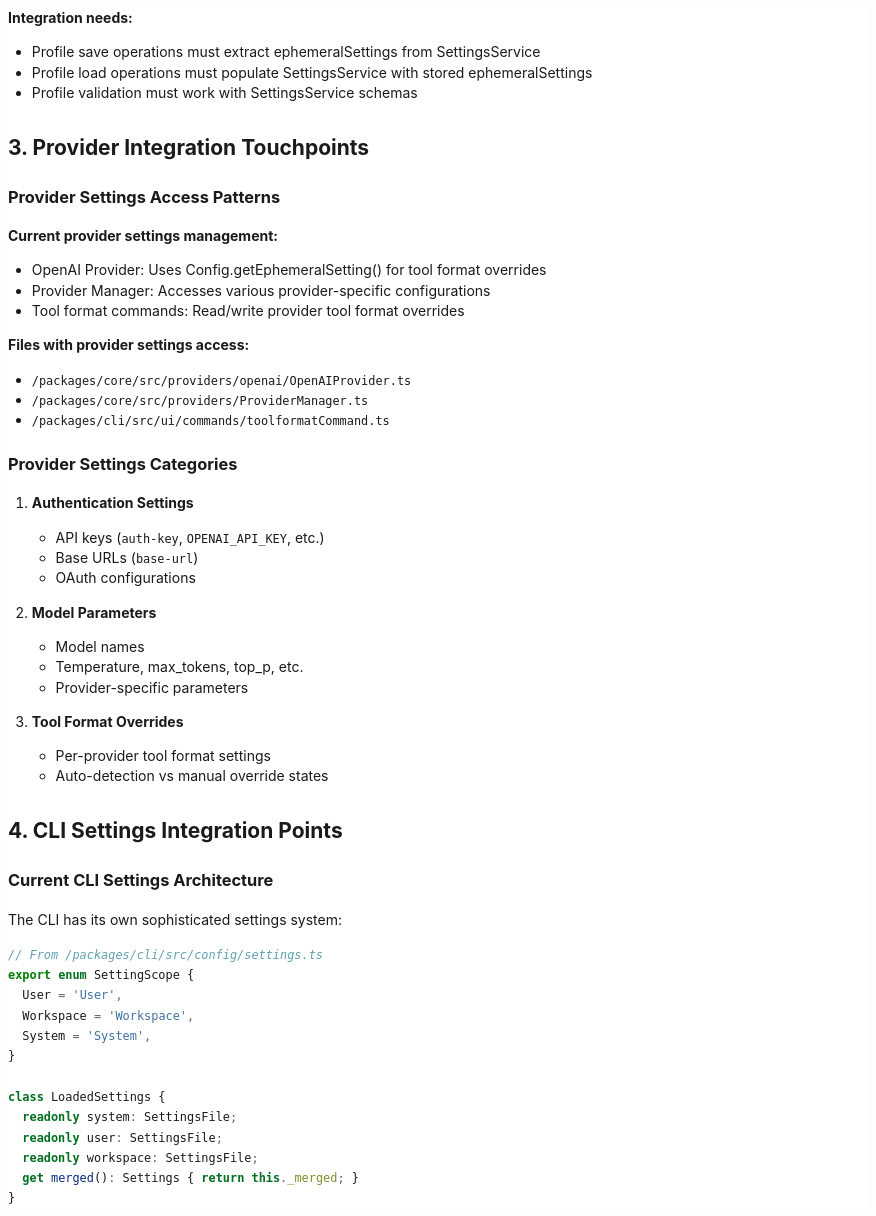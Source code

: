 **Integration needs:**
- Profile save operations must extract ephemeralSettings from SettingsService
- Profile load operations must populate SettingsService with stored ephemeralSettings
- Profile validation must work with SettingsService schemas

## 3. Provider Integration Touchpoints

### Provider Settings Access Patterns

**Current provider settings management:**
- OpenAI Provider: Uses Config.getEphemeralSetting() for tool format overrides
- Provider Manager: Accesses various provider-specific configurations
- Tool format commands: Read/write provider tool format overrides

**Files with provider settings access:**
- `/packages/core/src/providers/openai/OpenAIProvider.ts`
- `/packages/core/src/providers/ProviderManager.ts`  
- `/packages/cli/src/ui/commands/toolformatCommand.ts`

### Provider Settings Categories

1. **Authentication Settings**
   - API keys (`auth-key`, `OPENAI_API_KEY`, etc.)
   - Base URLs (`base-url`)
   - OAuth configurations

2. **Model Parameters**
   - Model names
   - Temperature, max_tokens, top_p, etc.
   - Provider-specific parameters

3. **Tool Format Overrides**
   - Per-provider tool format settings
   - Auto-detection vs manual override states

## 4. CLI Settings Integration Points

### Current CLI Settings Architecture

The CLI has its own sophisticated settings system:

```typescript
// From /packages/cli/src/config/settings.ts
export enum SettingScope {
  User = 'User',
  Workspace = 'Workspace', 
  System = 'System',
}

class LoadedSettings {
  readonly system: SettingsFile;
  readonly user: SettingsFile;
  readonly workspace: SettingsFile;
  get merged(): Settings { return this._merged; }
}
```
